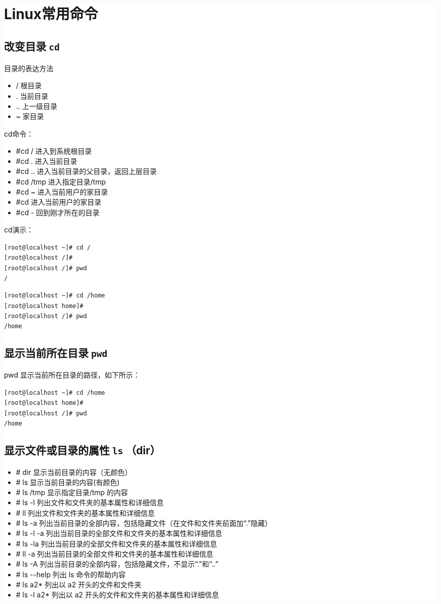 # Linux常用命令

## 改变目录 `cd`
目录的表达方法  
* / 根目录  
* . 当前目录  
* .. 上一级目录  
* ~ 家目录  

cd命令：
* \#cd / 进入到系统根目录  
* \#cd . 进入当前目录  
* \#cd .. 进入当前目录的父目录，返回上层目录  
* \#cd /tmp 进入指定目录/tmp  
* \#cd ~ 进入当前用户的家目录  
* \#cd 进入当前用户的家目录  
* \#cd - 回到刚才所在的目录  

cd演示：  
```shell
[root@localhost ~]# cd /
[root@localhost /]#
[root@localhost /]# pwd
/
```
```shell
[root@localhost ~]# cd /home
[root@localhost home]#
[root@localhost /]# pwd
/home
```

## 显示当前所在目录 `pwd`
pwd 显示当前所在目录的路径，如下所示：  
```shell
[root@localhost ~]# cd /home
[root@localhost home]#
[root@localhost /]# pwd
/home
```

## 显示文件或目录的属性 `ls` （dir）

* \# dir 显示当前目录的内容（无颜色）  
* \# ls 显示当前目录的内容(有颜色)
* \# ls /tmp 显示指定目录/tmp 的内容
* \# ls -l 列出文件和文件夹的基本属性和详细信息
* \# ll 列出文件和文件夹的基本属性和详细信息
* \# ls -a 列出当前目录的全部内容，包括隐藏文件（在文件和文件夹前面加“.”隐藏）
* \# ls -l -a 列出当前目录的全部文件和文件夹的基本属性和详细信息
* \# ls -la 列出当前目录的全部文件和文件夹的基本属性和详细信息
* \# ll -a 列出当前目录的全部文件和文件夹的基本属性和详细信息
* \# ls -A 列出当前目录的全部内容，包括隐藏文件，不显示“.”和“..”
* \# ls --help 列出 ls 命令的帮助内容
* \# ls a2* 列出以 a2 开头的文件和文件夹
* \# ls -l a2* 列出以 a2 开头的文件和文件夹的基本属性和详细信息
